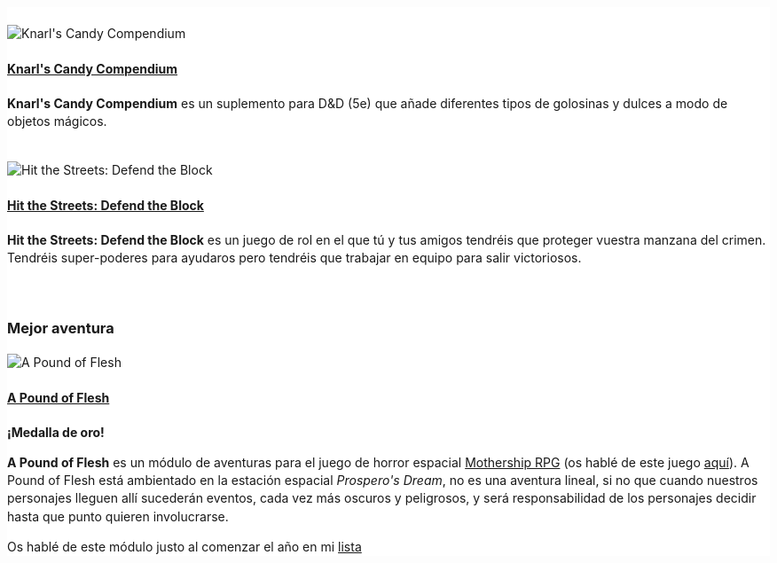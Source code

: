 <br>

<div class="row">
    <div class="col-md-3">
        <img width="500" height="500"
            src="https://www.dmsguild.com/images/8957/290982.jpg"
            class="img-thumbnail" alt="Knarl's Candy Compendium">
    </div>
    <div class="col-md-9">
        <h4><a href="https://www.dmsguild.com/product/290982/Knarls-Candy-Compendium?affiliate_id=1914894">Knarl's Candy Compendium</a></h4>
        <p><strong>Knarl's Candy Compendium</strong> es un suplemento para D&D
        (5e) que añade diferentes tipos de golosinas y dulces a modo de objetos
        mágicos.</p>
    </div>
</div>
<br>

<div class="row">
    <div class="col-md-3">
        <img width="500" height="500"
            src="https://cf.geekdo-images.com/imagepage/img/Lkzv83XU-Q3hMpNGVs3LD_Hsclo=/fit-in/900x600/filters:no_upscale()/pic5147461.png"
            class="img-thumbnail" alt="Hit the Streets: Defend the Block">
    </div>
    <div class="col-md-9">
        <h4><a href="https://www.drivethrurpg.com/product/299065/Hit-the-Streets-Defend-the-Block?affiliate_id=1914894">Hit the Streets: Defend the Block</a></h4>
        <p><strong>Hit the Streets: Defend the Block</strong> es un juego de
        rol en el que tú y tus amigos tendréis que proteger vuestra manzana del
        crimen. Tendréis super-poderes para ayudaros pero tendréis que trabajar
        en equipo para salir victoriosos.</p>
    </div>
</div>
<br>

### Mejor aventura

<div class="row">
    <div class="col-md-3">
        <img width="500" height="500"
            src="https://cf.geekdo-images.com/imagepage/img/V-N3yFgZ5o98Neyomg6Db2b2Vh8=/fit-in/900x600/filters:no_upscale()/pic5021428.png"
            class="img-thumbnail" alt="A Pound of Flesh">
    </div>
    <div class="col-md-9">
        <h4><a href="https://www.drivethrurpg.com/product/288945/Mothership-A-Pound-of-Flesh?affiliate_id=1914894">A Pound of Flesh</a></h4>
        <div class="alert alert-warning" role="alert">
            <strong>¡Medalla de oro!</strong></div>
        <p><strong>A Pound of Flesh</strong> es un módulo de aventuras para el
        juego de horror espacial <a
        href="https://www.drivethrurpg.com/product/245017/Mothership-Players-Survival-Guide?affiliate_id=1914894">Mothership
        RPG</a> (os hablé de este juego
        <a href="{{site.baseurl}}/2019/04/25/rol-mothership/">aquí</a>).
        A Pound of Flesh está ambientado en la estación espacial 
        <i>Prospero's Dream</i>, no es una aventura lineal, si no que cuando
        nuestros personajes lleguen allí sucederán eventos, cada vez más
        oscuros y peligrosos, y será responsabilidad de los personajes decidir
        hasta que punto quieren involucrarse.</p>
        <p>Os hablé de este módulo justo al comenzar el año en mi <a
        href="{{site.baseurl}}/2020/01/09/rol-10-juegos-aventuras-para-2020/">lista